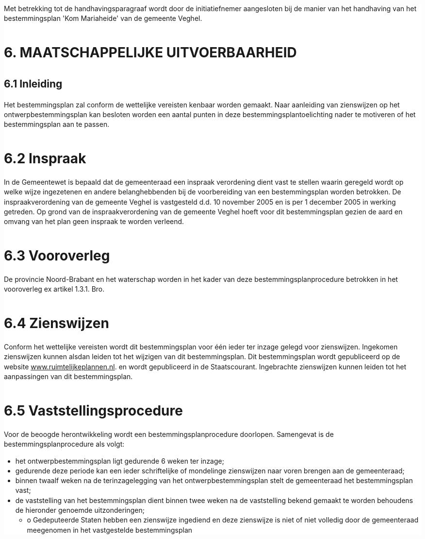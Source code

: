 Met betrekking tot de handhavingsparagraaf wordt door de initiatiefnemer aangesloten bij de manier van het handhaving van het bestemmingsplan 'Kom Mariaheide' van de gemeente Veghel.

# **6. MAATSCHAPPELIJKE UITVOERBAARHEID**

## **6.1 Inleiding**

Het bestemmingsplan zal conform de wettelijke vereisten kenbaar worden gemaakt. Naar aanleiding van zienswijzen op het ontwerpbestemmingsplan kan besloten worden een aantal punten in deze bestemmingsplantoelichting nader te motiveren of het bestemmingsplan aan te passen.

# **6.2 Inspraak**

In de Gemeentewet is bepaald dat de gemeenteraad een inspraak verordening dient vast te stellen waarin geregeld wordt op welke wijze ingezetenen en andere belanghebbenden bij de voorbereiding van een bestemmingsplan worden betrokken. De inspraakverordening van de gemeente Veghel is vastgesteld d.d. 10 november 2005 en is per 1 december 2005 in werking getreden. Op grond van de inspraakverordening van de gemeente Veghel hoeft voor dit bestemmingsplan gezien de aard en omvang van het plan geen inspraak te worden verleend.

# **6.3 Vooroverleg**

De provincie Noord-Brabant en het waterschap worden in het kader van deze bestemmingsplanprocedure betrokken in het vooroverleg ex artikel 1.3.1. Bro.

# **6.4 Zienswijzen**

Conform het wettelijke vereisten wordt dit bestemmingsplan voor één ieder ter inzage gelegd voor zienswijzen. Ingekomen zienswijzen kunnen alsdan leiden tot het wijzigen van dit bestemmingsplan. Dit bestemmingsplan wordt gepubliceerd op de website www.ruimtelijkeplannen.nl. en wordt gepubliceerd in de Staatscourant. Ingebrachte zienswijzen kunnen leiden tot het aanpassingen van dit bestemmingsplan.

# **6.5 Vaststellingsprocedure**

Voor de beoogde herontwikkeling wordt een bestemmingsplanprocedure doorlopen. Samengevat is de bestemmingsplanprocedure als volgt:

- het ontwerpbestemmingsplan ligt gedurende 6 weken ter inzage;
- gedurende deze periode kan een ieder schriftelijke of mondelinge zienswijzen naar voren brengen aan de gemeenteraad;
- binnen twaalf weken na de terinzagelegging van het ontwerpbestemmingsplan stelt de gemeenteraad het bestemmingsplan vast;
- de vaststelling van het bestemmingsplan dient binnen twee weken na de vaststelling bekend gemaakt te worden behoudens de hieronder genoemde uitzonderingen;
	- o Gedeputeerde Staten hebben een zienswijze ingediend en deze zienswijze is niet of niet volledig door de gemeenteraad meegenomen in het vastgestelde bestemmingsplan
